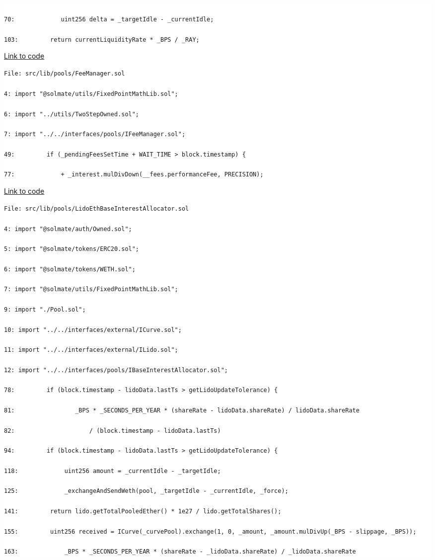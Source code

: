 ```solidity

70:             uint256 delta = _targetIdle - _currentIdle;

103:         return currentLiquidityRate * _BPS / _RAY;

```

[Link to code](https://github.com/code-423n4/2024-04-gondi/blob/main/src/lib/pools/AaveUsdcBaseInterestAllocator.sol)

```solidity
File: src/lib/pools/FeeManager.sol

4: import "@solmate/utils/FixedPointMathLib.sol";

6: import "../utils/TwoStepOwned.sol";

7: import "../../interfaces/pools/IFeeManager.sol";

49:         if (_pendingFeesSetTime + WAIT_TIME > block.timestamp) {

77:             + _interest.mulDivDown(__fees.performanceFee, PRECISION);

```

[Link to code](https://github.com/code-423n4/2024-04-gondi/blob/main/src/lib/pools/FeeManager.sol)

```solidity
File: src/lib/pools/LidoEthBaseInterestAllocator.sol

4: import "@solmate/auth/Owned.sol";

5: import "@solmate/tokens/ERC20.sol";

6: import "@solmate/tokens/WETH.sol";

7: import "@solmate/utils/FixedPointMathLib.sol";

9: import "./Pool.sol";

10: import "../../interfaces/external/ICurve.sol";

11: import "../../interfaces/external/ILido.sol";

12: import "../../interfaces/pools/IBaseInterestAllocator.sol";

78:         if (block.timestamp - lidoData.lastTs > getLidoUpdateTolerance) {

81:                 _BPS * _SECONDS_PER_YEAR * (shareRate - lidoData.shareRate) / lidoData.shareRate

82:                     / (block.timestamp - lidoData.lastTs)

94:         if (block.timestamp - lidoData.lastTs > getLidoUpdateTolerance) {

118:             uint256 amount = _currentIdle - _targetIdle;

125:             _exchangeAndSendWeth(pool, _targetIdle - _currentIdle, _force);

141:         return lido.getTotalPooledEther() * 1e27 / lido.getTotalShares();

155:         uint256 received = ICurve(_curvePool).exchange(1, 0, _amount, _amount.mulDivUp(_BPS - slippage, _BPS));

163:             _BPS * _SECONDS_PER_YEAR * (shareRate - _lidoData.shareRate) / _lidoData.shareRate
```